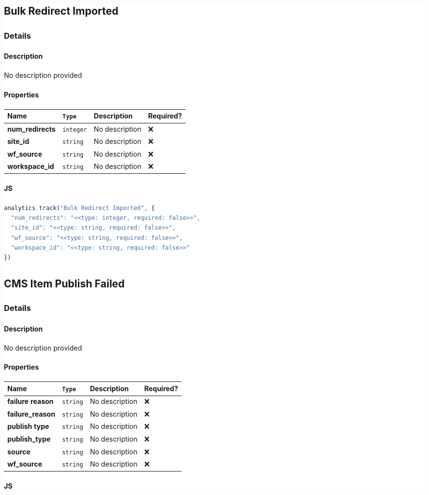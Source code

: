 




## Bulk Redirect Imported


### **Details**

#### **Description**

No description provided
#### **Properties**

| **Name** | `Type` | Description | Required? |
| :--- | :--- | :--- | :--- |
| **num_redirects** | `integer` | No description | ❌ |
| **site_id** | `string` | No description | ❌ |
| **wf_source** | `string` | No description | ❌ |
| **workspace_id** | `string` | No description | ❌ |
#### **JS**

```javascript
analytics.track("Bulk Redirect Imported", {
  "num_redirects": "<<type: integer, required: false>>",
  "site_id": "<<type: string, required: false>>",
  "wf_source": "<<type: string, required: false>>",
  "workspace_id": "<<type: string, required: false>>"
})
```






## CMS Item Publish Failed


### **Details**

#### **Description**

No description provided
#### **Properties**

| **Name** | `Type` | Description | Required? |
| :--- | :--- | :--- | :--- |
| **failure reason** | `string` | No description | ❌ |
| **failure_reason** | `string` | No description | ❌ |
| **publish type** | `string` | No description | ❌ |
| **publish_type** | `string` | No description | ❌ |
| **source** | `string` | No description | ❌ |
| **wf_source** | `string` | No description | ❌ |
#### **JS**
